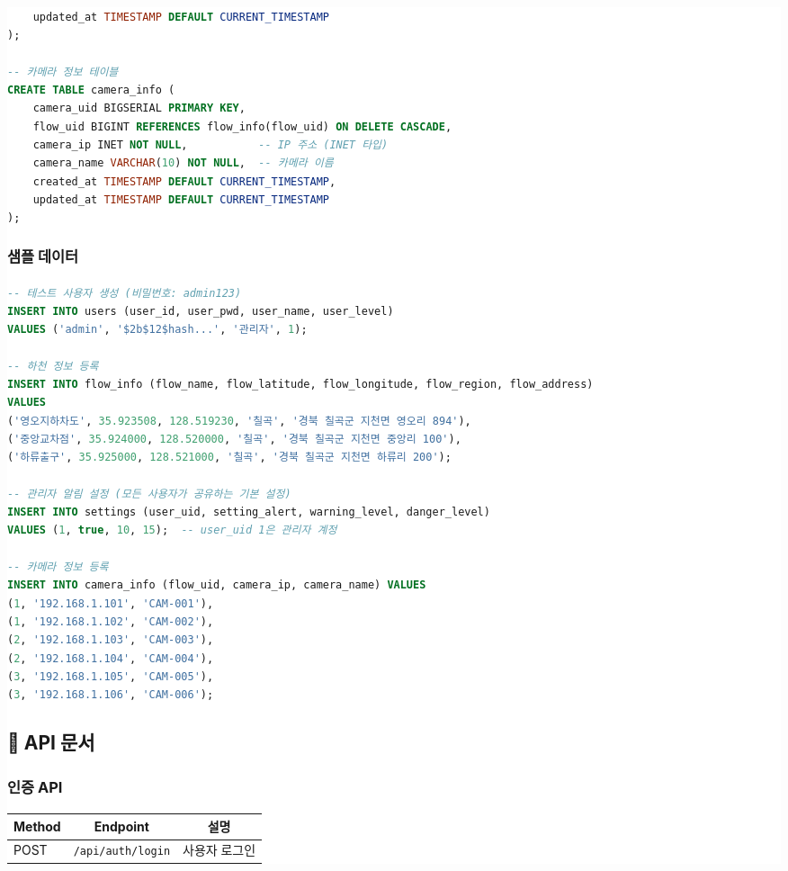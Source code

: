 ```sql
    updated_at TIMESTAMP DEFAULT CURRENT_TIMESTAMP
);

-- 카메라 정보 테이블
CREATE TABLE camera_info (
    camera_uid BIGSERIAL PRIMARY KEY,
    flow_uid BIGINT REFERENCES flow_info(flow_uid) ON DELETE CASCADE,
    camera_ip INET NOT NULL,           -- IP 주소 (INET 타입)
    camera_name VARCHAR(10) NOT NULL,  -- 카메라 이름
    created_at TIMESTAMP DEFAULT CURRENT_TIMESTAMP,
    updated_at TIMESTAMP DEFAULT CURRENT_TIMESTAMP
);
```

### 샘플 데이터

```sql
-- 테스트 사용자 생성 (비밀번호: admin123)
INSERT INTO users (user_id, user_pwd, user_name, user_level) 
VALUES ('admin', '$2b$12$hash...', '관리자', 1);

-- 하천 정보 등록
INSERT INTO flow_info (flow_name, flow_latitude, flow_longitude, flow_region, flow_address)
VALUES
('영오지하차도', 35.923508, 128.519230, '칠곡', '경북 칠곡군 지천면 영오리 894'),
('중앙교차점', 35.924000, 128.520000, '칠곡', '경북 칠곡군 지천면 중앙리 100'),
('하류출구', 35.925000, 128.521000, '칠곡', '경북 칠곡군 지천면 하류리 200');

-- 관리자 알림 설정 (모든 사용자가 공유하는 기본 설정)
INSERT INTO settings (user_uid, setting_alert, warning_level, danger_level)
VALUES (1, true, 10, 15);  -- user_uid 1은 관리자 계정

-- 카메라 정보 등록
INSERT INTO camera_info (flow_uid, camera_ip, camera_name) VALUES
(1, '192.168.1.101', 'CAM-001'),
(1, '192.168.1.102', 'CAM-002'),
(2, '192.168.1.103', 'CAM-003'),
(2, '192.168.1.104', 'CAM-004'),
(3, '192.168.1.105', 'CAM-005'),
(3, '192.168.1.106', 'CAM-006');
```

## 📡 API 문서

### 인증 API

| Method | Endpoint | 설명 |
|--------|----------|------|
| POST | `/api/auth/login` | 사용자 로그인 |
